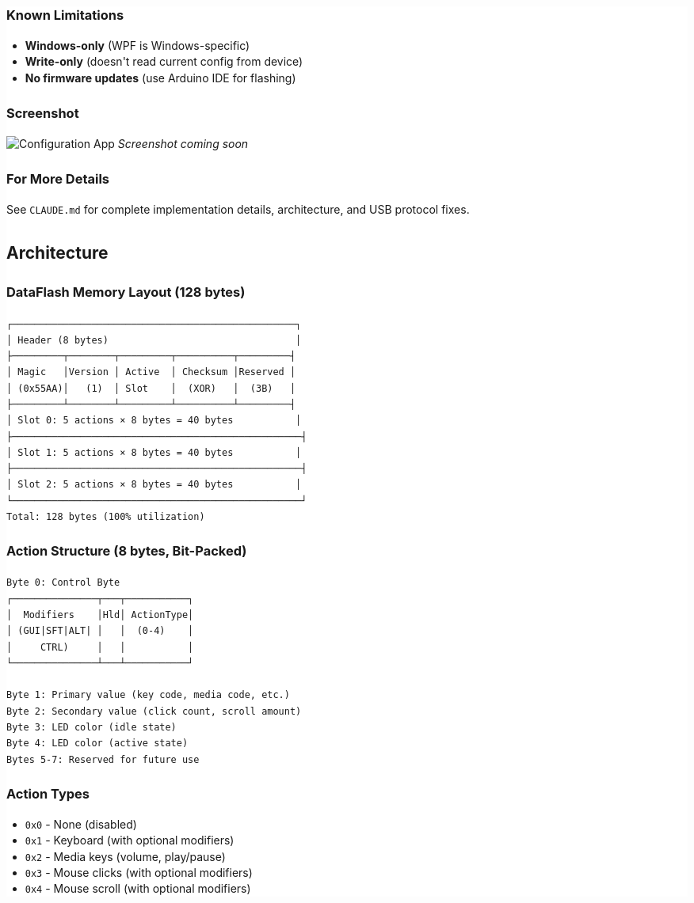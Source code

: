 ### Known Limitations

- **Windows-only** (WPF is Windows-specific)
- **Write-only** (doesn't read current config from device)
- **No firmware updates** (use Arduino IDE for flashing)

### Screenshot

![Configuration App](img/app-screenshot.png)
*Screenshot coming soon*

### For More Details

See `CLAUDE.md` for complete implementation details, architecture, and USB protocol fixes.

## Architecture

### DataFlash Memory Layout (128 bytes)
```
┌──────────────────────────────────────────────────┐
│ Header (8 bytes)                                 │
├─────────┬────────┬─────────┬──────────┬─────────┤
│ Magic   │Version │ Active  │ Checksum │Reserved │
│ (0x55AA)│   (1)  │ Slot    │  (XOR)   │  (3B)   │
├─────────┴────────┴─────────┴──────────┴─────────┤
│ Slot 0: 5 actions × 8 bytes = 40 bytes           │
├───────────────────────────────────────────────────┤
│ Slot 1: 5 actions × 8 bytes = 40 bytes           │
├───────────────────────────────────────────────────┤
│ Slot 2: 5 actions × 8 bytes = 40 bytes           │
└───────────────────────────────────────────────────┘
Total: 128 bytes (100% utilization)
```

### Action Structure (8 bytes, Bit-Packed)
```
Byte 0: Control Byte
┌───────────────┬───┬───────────┐
│  Modifiers    │Hld│ ActionType│
│ (GUI|SFT|ALT| │   │  (0-4)    │
│     CTRL)     │   │           │
└───────────────┴───┴───────────┘

Byte 1: Primary value (key code, media code, etc.)
Byte 2: Secondary value (click count, scroll amount)
Byte 3: LED color (idle state)
Byte 4: LED color (active state)
Bytes 5-7: Reserved for future use
```

### Action Types
- `0x0` - None (disabled)
- `0x1` - Keyboard (with optional modifiers)
- `0x2` - Media keys (volume, play/pause)
- `0x3` - Mouse clicks (with optional modifiers)
- `0x4` - Mouse scroll (with optional modifiers)
